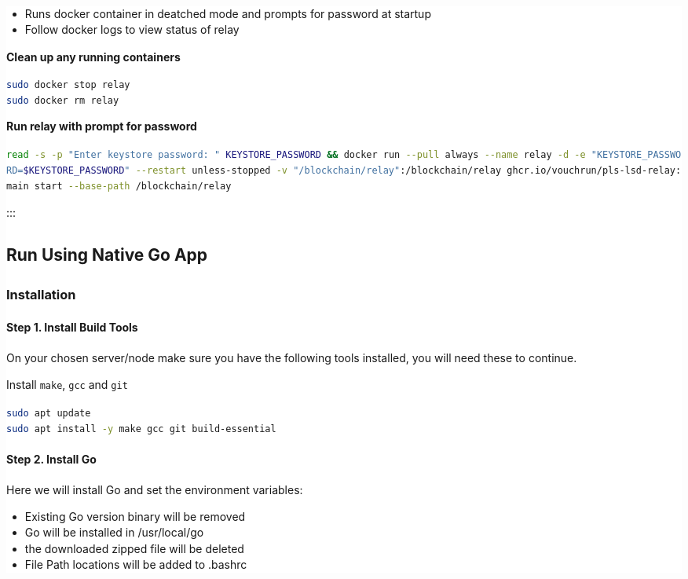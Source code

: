 - Runs docker container in deatched mode and prompts for password at startup
- Follow docker logs to view status of relay

**Clean up any running containers**
```sh
sudo docker stop relay
sudo docker rm relay
```

**Run relay with prompt for password**
```sh
read -s -p "Enter keystore password: " KEYSTORE_PASSWORD && docker run --pull always --name relay -d -e "KEYSTORE_PASSWORD=$KEYSTORE_PASSWORD" --restart unless-stopped -v "/blockchain/relay":/blockchain/relay ghcr.io/vouchrun/pls-lsd-relay:main start --base-path /blockchain/relay
```
:::
























## Run Using Native Go App

### Installation


#### Step 1. Install Build Tools

On your chosen server/node make sure you have the following tools installed, you will need these to continue.

Install `make`, `gcc` and `git`

```bash
sudo apt update
sudo apt install -y make gcc git build-essential
```

#### Step 2. Install Go

Here we will install Go and set the environment variables:
- Existing Go version binary will be removed
- Go will be installed in /usr/local/go
- the downloaded zipped file will be deleted
- File Path locations will be added to .bashrc

